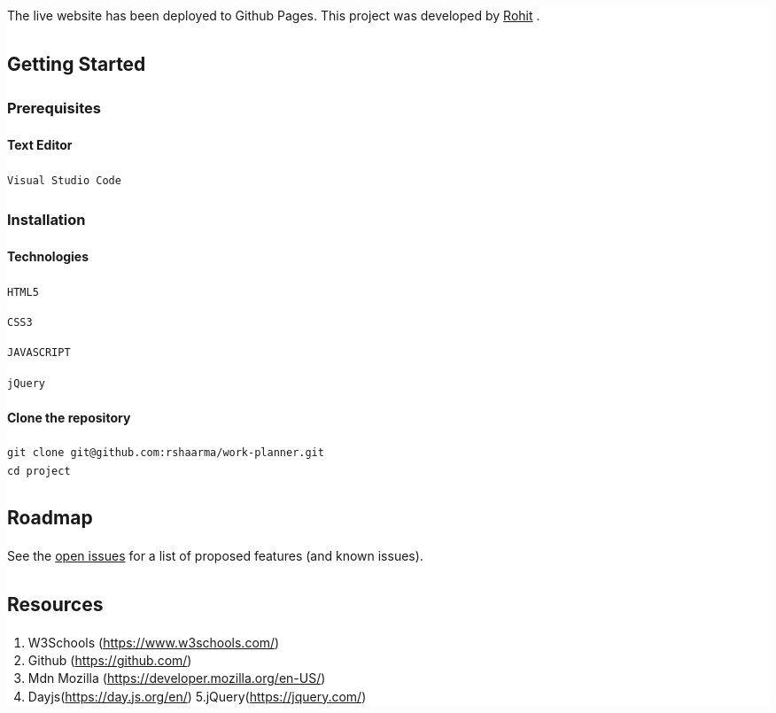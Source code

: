 The live website has been deployed to
Github Pages. This project was developed by [Rohit](https://github.com/rshaarma) .

## Getting Started

### Prerequisites

#### Text Editor

```shell
Visual Studio Code
```

### Installation

#### Technologies

```shell
HTML5
```

```shell
CSS3
```

```shell
JAVASCRIPT
```

```shell
jQuery
```

#### Clone the repository

```shell
git clone git@github.com:rshaarma/work-planner.git
cd project
```



## Roadmap

See the [open issues](https://github.com/rshaarma/work-planner/issues) for a list of proposed features (and known issues).

## Resources

1. W3Schools (https://www.w3schools.com/)
2. Github (https://github.com/)
3. Mdn Mozilla (https://developer.mozilla.org/en-US/)
4. Dayjs(https://day.js.org/en/)
   5.jQuery(https://jquery.com/)


